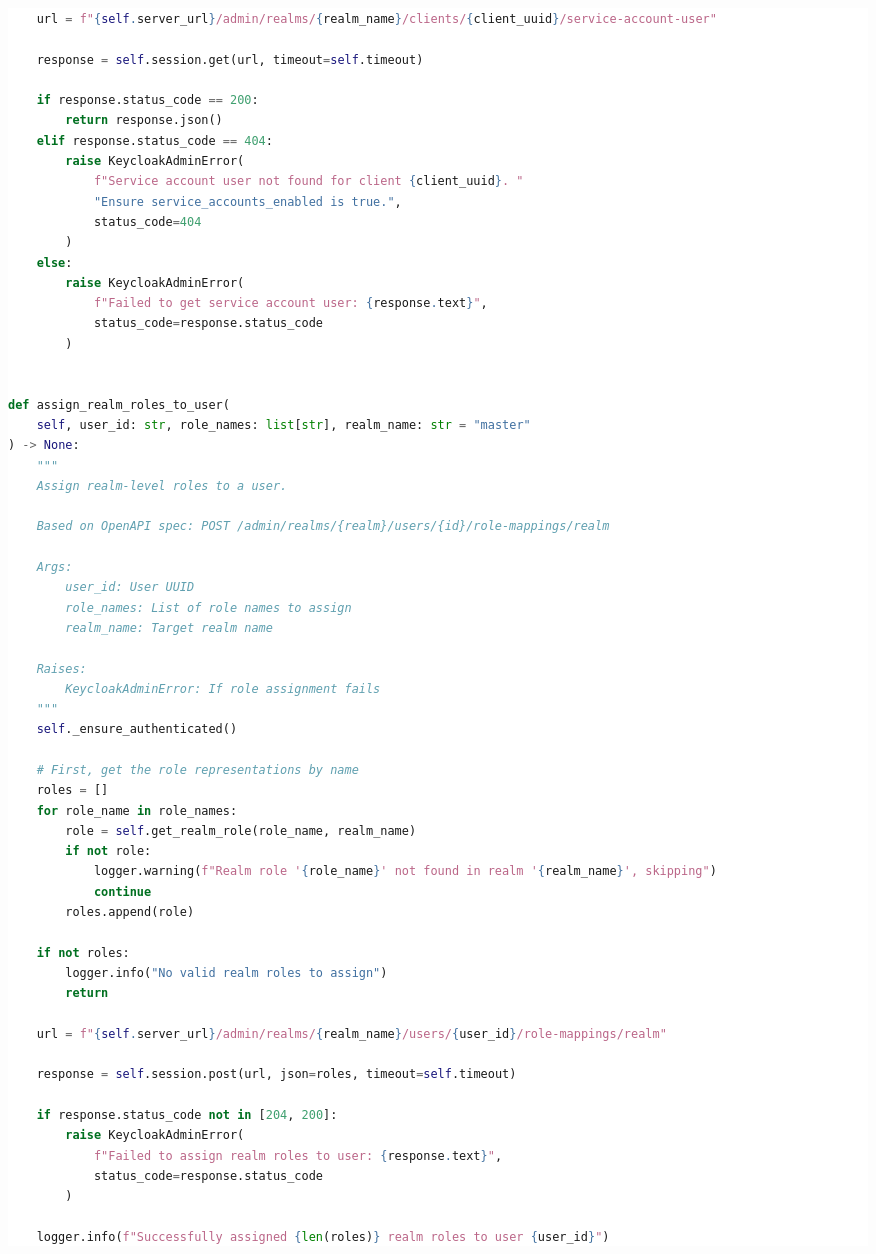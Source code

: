 ```python
    url = f"{self.server_url}/admin/realms/{realm_name}/clients/{client_uuid}/service-account-user"

    response = self.session.get(url, timeout=self.timeout)

    if response.status_code == 200:
        return response.json()
    elif response.status_code == 404:
        raise KeycloakAdminError(
            f"Service account user not found for client {client_uuid}. "
            "Ensure service_accounts_enabled is true.",
            status_code=404
        )
    else:
        raise KeycloakAdminError(
            f"Failed to get service account user: {response.text}",
            status_code=response.status_code
        )


def assign_realm_roles_to_user(
    self, user_id: str, role_names: list[str], realm_name: str = "master"
) -> None:
    """
    Assign realm-level roles to a user.

    Based on OpenAPI spec: POST /admin/realms/{realm}/users/{id}/role-mappings/realm

    Args:
        user_id: User UUID
        role_names: List of role names to assign
        realm_name: Target realm name

    Raises:
        KeycloakAdminError: If role assignment fails
    """
    self._ensure_authenticated()

    # First, get the role representations by name
    roles = []
    for role_name in role_names:
        role = self.get_realm_role(role_name, realm_name)
        if not role:
            logger.warning(f"Realm role '{role_name}' not found in realm '{realm_name}', skipping")
            continue
        roles.append(role)

    if not roles:
        logger.info("No valid realm roles to assign")
        return

    url = f"{self.server_url}/admin/realms/{realm_name}/users/{user_id}/role-mappings/realm"

    response = self.session.post(url, json=roles, timeout=self.timeout)

    if response.status_code not in [204, 200]:
        raise KeycloakAdminError(
            f"Failed to assign realm roles to user: {response.text}",
            status_code=response.status_code
        )

    logger.info(f"Successfully assigned {len(roles)} realm roles to user {user_id}")


```